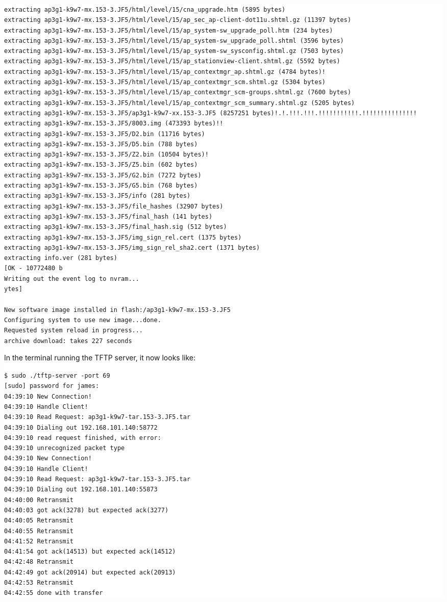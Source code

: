 ```console
extracting ap3g1-k9w7-mx.153-3.JF5/html/level/15/cna_upgrade.htm (5895 bytes)
extracting ap3g1-k9w7-mx.153-3.JF5/html/level/15/ap_sec_ap-client-dot11u.shtml.gz (11397 bytes)
extracting ap3g1-k9w7-mx.153-3.JF5/html/level/15/ap_system-sw_upgrade_poll.htm (234 bytes)
extracting ap3g1-k9w7-mx.153-3.JF5/html/level/15/ap_system-sw_upgrade_poll.shtml (3596 bytes)
extracting ap3g1-k9w7-mx.153-3.JF5/html/level/15/ap_system-sw_sysconfig.shtml.gz (7503 bytes)
extracting ap3g1-k9w7-mx.153-3.JF5/html/level/15/ap_stationview-client.shtml.gz (5592 bytes)
extracting ap3g1-k9w7-mx.153-3.JF5/html/level/15/ap_contextmgr_ap.shtml.gz (4784 bytes)!
extracting ap3g1-k9w7-mx.153-3.JF5/html/level/15/ap_contextmgr_scm.shtml.gz (5304 bytes)
extracting ap3g1-k9w7-mx.153-3.JF5/html/level/15/ap_contextmgr_scm-groups.shtml.gz (7600 bytes)
extracting ap3g1-k9w7-mx.153-3.JF5/html/level/15/ap_contextmgr_scm_summary.shtml.gz (5205 bytes)
extracting ap3g1-k9w7-mx.153-3.JF5/ap3g1-k9w7-xx.153-3.JF5 (8257251 bytes)!.!.!!!.!!!.!!!!!!!!!!!.!!!!!!!!!!!!!!!
extracting ap3g1-k9w7-mx.153-3.JF5/8003.img (473393 bytes)!!
extracting ap3g1-k9w7-mx.153-3.JF5/D2.bin (11716 bytes)
extracting ap3g1-k9w7-mx.153-3.JF5/D5.bin (788 bytes)
extracting ap3g1-k9w7-mx.153-3.JF5/Z2.bin (10504 bytes)!
extracting ap3g1-k9w7-mx.153-3.JF5/Z5.bin (602 bytes)
extracting ap3g1-k9w7-mx.153-3.JF5/G2.bin (7272 bytes)
extracting ap3g1-k9w7-mx.153-3.JF5/G5.bin (768 bytes)
extracting ap3g1-k9w7-mx.153-3.JF5/info (281 bytes)
extracting ap3g1-k9w7-mx.153-3.JF5/file_hashes (32907 bytes)
extracting ap3g1-k9w7-mx.153-3.JF5/final_hash (141 bytes)
extracting ap3g1-k9w7-mx.153-3.JF5/final_hash.sig (512 bytes)
extracting ap3g1-k9w7-mx.153-3.JF5/img_sign_rel.cert (1375 bytes)
extracting ap3g1-k9w7-mx.153-3.JF5/img_sign_rel_sha2.cert (1371 bytes)
extracting info.ver (281 bytes)
[OK - 10772480 b
Writing out the event log to nvram...
ytes]

New software image installed in flash:/ap3g1-k9w7-mx.153-3.JF5
Configuring system to use new image...done.
Requested system reload in progress...
archive download: takes 227 seconds
```

In the terminal running the TFTP server, it now looks like:
```shell
$ sudo ./tftp-server -port 69
[sudo] password for james:
04:39:10 New Connection!
04:39:10 Handle Client!
04:39:10 Read Request: ap3g1-k9w7-tar.153-3.JF5.tar
04:39:10 Dialing out 192.168.101.140:58772
04:39:10 read request finished, with error:
04:39:10 unrecognized packet type
04:39:10 New Connection!
04:39:10 Handle Client!
04:39:10 Read Request: ap3g1-k9w7-tar.153-3.JF5.tar
04:39:10 Dialing out 192.168.101.140:55873
04:40:00 Retransmit
04:40:03 got ack(3278) but expected ack(3277)
04:40:05 Retransmit
04:40:55 Retransmit
04:41:52 Retransmit
04:41:54 got ack(14513) but expected ack(14512)
04:42:48 Retransmit
04:42:49 got ack(20914) but expected ack(20913)
04:42:53 Retransmit
04:42:55 done with transfer
```
